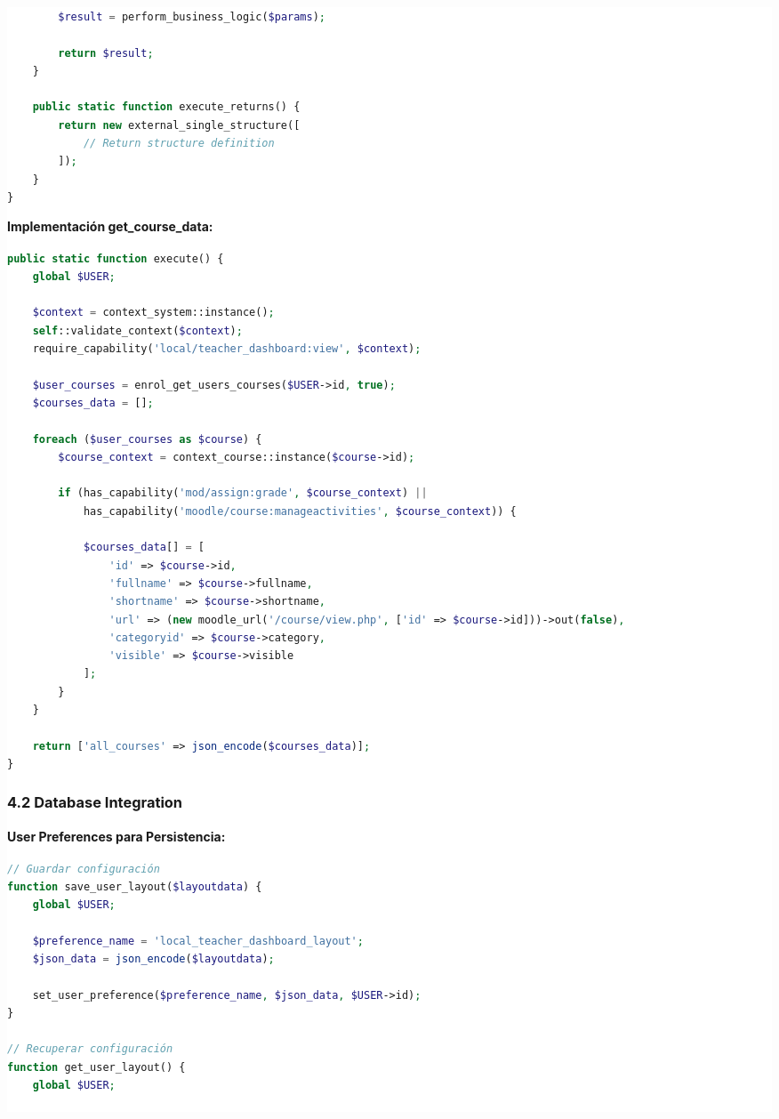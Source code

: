 ```php
        $result = perform_business_logic($params);
        
        return $result;
    }
    
    public static function execute_returns() {
        return new external_single_structure([
            // Return structure definition
        ]);
    }
}
```

**Implementación get_course_data:**
```php
public static function execute() {
    global $USER;
    
    $context = context_system::instance();
    self::validate_context($context);
    require_capability('local/teacher_dashboard:view', $context);
    
    $user_courses = enrol_get_users_courses($USER->id, true);
    $courses_data = [];
    
    foreach ($user_courses as $course) {
        $course_context = context_course::instance($course->id);
        
        if (has_capability('mod/assign:grade', $course_context) || 
            has_capability('moodle/course:manageactivities', $course_context)) {
            
            $courses_data[] = [
                'id' => $course->id,
                'fullname' => $course->fullname,
                'shortname' => $course->shortname,
                'url' => (new moodle_url('/course/view.php', ['id' => $course->id]))->out(false),
                'categoryid' => $course->category,
                'visible' => $course->visible
            ];
        }
    }
    
    return ['all_courses' => json_encode($courses_data)];
}
```

### 4.2 Database Integration

**User Preferences para Persistencia:**
```php
// Guardar configuración
function save_user_layout($layoutdata) {
    global $USER;
    
    $preference_name = 'local_teacher_dashboard_layout';
    $json_data = json_encode($layoutdata);
    
    set_user_preference($preference_name, $json_data, $USER->id);
}

// Recuperar configuración
function get_user_layout() {
    global $USER;
    
```